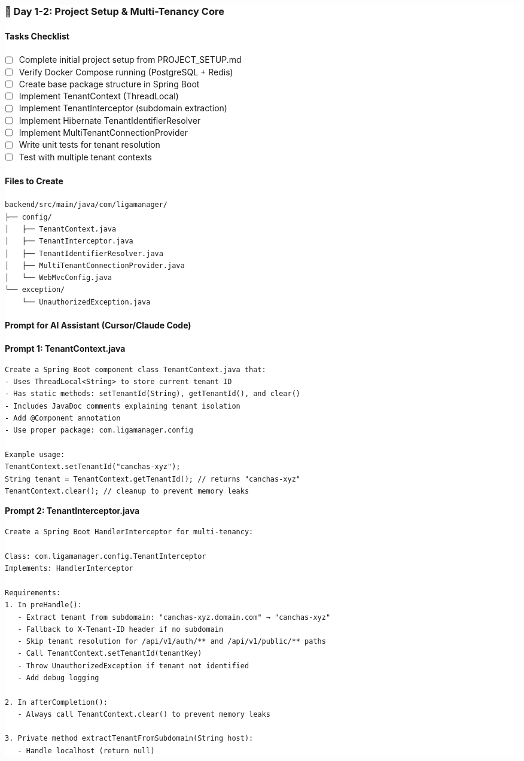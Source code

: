 ### 📅 Day 1-2: Project Setup & Multi-Tenancy Core

#### Tasks Checklist
- [ ] Complete initial project setup from PROJECT_SETUP.md
- [ ] Verify Docker Compose running (PostgreSQL + Redis)
- [ ] Create base package structure in Spring Boot
- [ ] Implement TenantContext (ThreadLocal)
- [ ] Implement TenantInterceptor (subdomain extraction)
- [ ] Implement Hibernate TenantIdentifierResolver
- [ ] Implement MultiTenantConnectionProvider
- [ ] Write unit tests for tenant resolution
- [ ] Test with multiple tenant contexts

#### Files to Create

```
backend/src/main/java/com/ligamanager/
├── config/
│   ├── TenantContext.java
│   ├── TenantInterceptor.java
│   ├── TenantIdentifierResolver.java
│   ├── MultiTenantConnectionProvider.java
│   └── WebMvcConfig.java
└── exception/
    └── UnauthorizedException.java
```

#### Prompt for AI Assistant (Cursor/Claude Code)

**Prompt 1: TenantContext.java**
```
Create a Spring Boot component class TenantContext.java that:
- Uses ThreadLocal<String> to store current tenant ID
- Has static methods: setTenantId(String), getTenantId(), and clear()
- Includes JavaDoc comments explaining tenant isolation
- Add @Component annotation
- Use proper package: com.ligamanager.config

Example usage:
TenantContext.setTenantId("canchas-xyz");
String tenant = TenantContext.getTenantId(); // returns "canchas-xyz"
TenantContext.clear(); // cleanup to prevent memory leaks
```

**Prompt 2: TenantInterceptor.java**
```
Create a Spring Boot HandlerInterceptor for multi-tenancy:

Class: com.ligamanager.config.TenantInterceptor
Implements: HandlerInterceptor

Requirements:
1. In preHandle():
   - Extract tenant from subdomain: "canchas-xyz.domain.com" → "canchas-xyz"
   - Fallback to X-Tenant-ID header if no subdomain
   - Skip tenant resolution for /api/v1/auth/** and /api/v1/public/** paths
   - Call TenantContext.setTenantId(tenantKey)
   - Throw UnauthorizedException if tenant not identified
   - Add debug logging

2. In afterCompletion():
   - Always call TenantContext.clear() to prevent memory leaks

3. Private method extractTenantFromSubdomain(String host):
   - Handle localhost (return null)
```